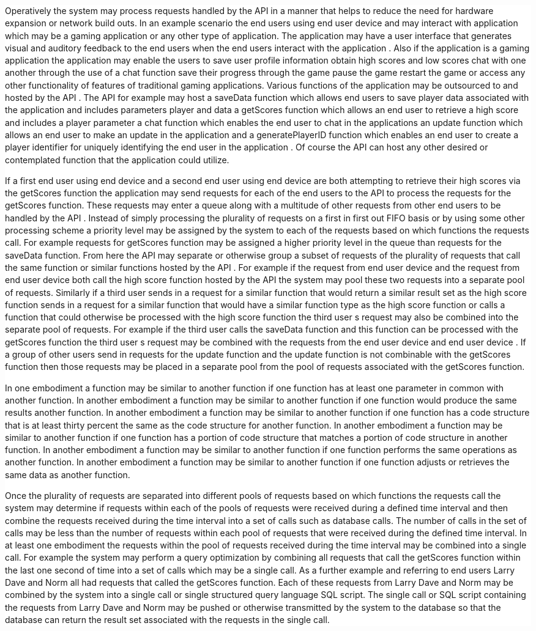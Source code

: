 Operatively the system may process requests handled by the API in a manner that helps to reduce the need for hardware expansion or network build outs. In an example scenario the end users using end user device and may interact with application which may be a gaming application or any other type of application. The application may have a user interface that generates visual and auditory feedback to the end users when the end users interact with the application . Also if the application is a gaming application the application may enable the users to save user profile information obtain high scores and low scores chat with one another through the use of a chat function save their progress through the game pause the game restart the game or access any other functionality of features of traditional gaming applications. Various functions of the application may be outsourced to and hosted by the API . The API for example may host a saveData function which allows end users to save player data associated with the application and includes parameters player and data a getScores function which allows an end user to retrieve a high score and includes a player parameter a chat function which enables the end user to chat in the applications an update function which allows an end user to make an update in the application and a generatePlayerID function which enables an end user to create a player identifier for uniquely identifying the end user in the application . Of course the API can host any other desired or contemplated function that the application could utilize.

If a first end user using end device and a second end user using end device are both attempting to retrieve their high scores via the getScores function the application may send requests for each of the end users to the API to process the requests for the getScores function. These requests may enter a queue along with a multitude of other requests from other end users to be handled by the API . Instead of simply processing the plurality of requests on a first in first out FIFO basis or by using some other processing scheme a priority level may be assigned by the system to each of the requests based on which functions the requests call. For example requests for getScores function may be assigned a higher priority level in the queue than requests for the saveData function. From here the API may separate or otherwise group a subset of requests of the plurality of requests that call the same function or similar functions hosted by the API . For example if the request from end user device and the request from end user device both call the high score function hosted by the API the system may pool these two requests into a separate pool of requests. Similarly if a third user sends in a request for a similar function that would return a similar result set as the high score function sends in a request for a similar function that would have a similar function type as the high score function or calls a function that could otherwise be processed with the high score function the third user s request may also be combined into the separate pool of requests. For example if the third user calls the saveData function and this function can be processed with the getScores function the third user s request may be combined with the requests from the end user device and end user device . If a group of other users send in requests for the update function and the update function is not combinable with the getScores function then those requests may be placed in a separate pool from the pool of requests associated with the getScores function.

In one embodiment a function may be similar to another function if one function has at least one parameter in common with another function. In another embodiment a function may be similar to another function if one function would produce the same results another function. In another embodiment a function may be similar to another function if one function has a code structure that is at least thirty percent the same as the code structure for another function. In another embodiment a function may be similar to another function if one function has a portion of code structure that matches a portion of code structure in another function. In another embodiment a function may be similar to another function if one function performs the same operations as another function. In another embodiment a function may be similar to another function if one function adjusts or retrieves the same data as another function.

Once the plurality of requests are separated into different pools of requests based on which functions the requests call the system may determine if requests within each of the pools of requests were received during a defined time interval and then combine the requests received during the time interval into a set of calls such as database calls. The number of calls in the set of calls may be less than the number of requests within each pool of requests that were received during the defined time interval. In at least one embodiment the requests within the pool of requests received during the time interval may be combined into a single call. For example the system may perform a query optimization by combining all requests that call the getScores function within the last one second of time into a set of calls which may be a single call. As a further example and referring to end users Larry Dave and Norm all had requests that called the getScores function. Each of these requests from Larry Dave and Norm may be combined by the system into a single call or single structured query language SQL script. The single call or SQL script containing the requests from Larry Dave and Norm may be pushed or otherwise transmitted by the system to the database so that the database can return the result set associated with the requests in the single call.
